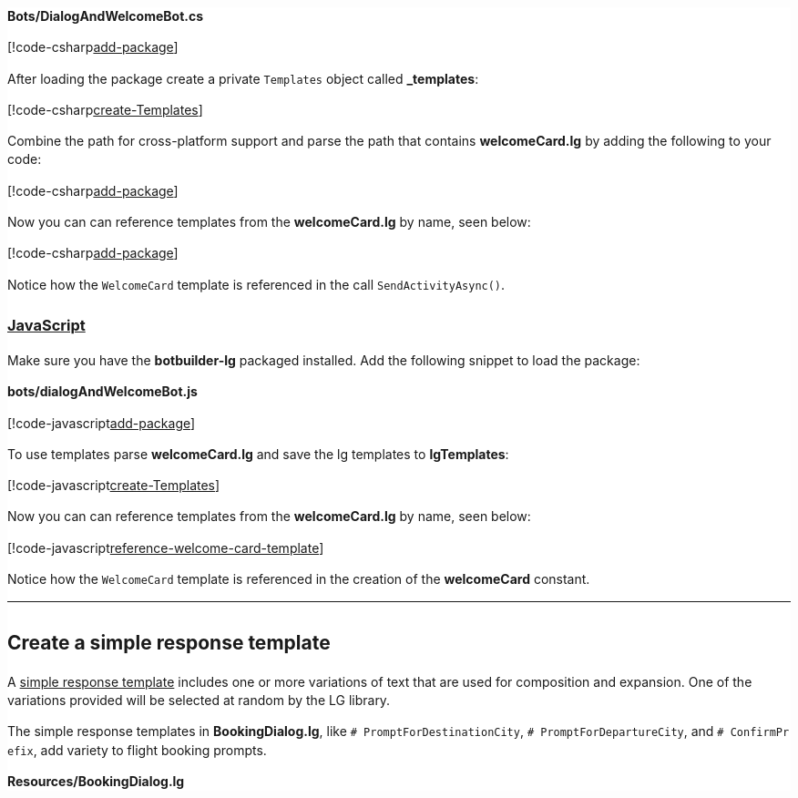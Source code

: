 **Bots/DialogAndWelcomeBot.cs**

[!code-csharp[add-package](~/../BotBuilder-Samples/experimental/language-generation/csharp_dotnetcore/13.core-bot/Bots/DialogAndWelcomeBot.cs?range=12)]

After loading the package create a private `Templates` object called **_templates**:

[!code-csharp[create-Templates](~/../BotBuilder-Samples/experimental/language-generation/csharp_dotnetcore/13.core-bot/Bots/DialogAndWelcomeBot.cs?range=19)]

Combine the path for cross-platform support and parse the path that contains **welcomeCard.lg** by adding the following to your code:

[!code-csharp[add-package](~/../BotBuilder-Samples/experimental/language-generation/csharp_dotnetcore/13.core-bot/Bots/DialogAndWelcomeBot.cs?range=25-27)]

Now you can can reference templates from the **welcomeCard.lg** by name, seen below:

[!code-csharp[add-package](~/../BotBuilder-Samples/experimental/language-generation/csharp_dotnetcore/13.core-bot/Bots/DialogAndWelcomeBot.cs?range=49-57&highlight=12,27,55)]

Notice how the `WelcomeCard` template is referenced in the call `SendActivityAsync()`.

### [JavaScript](#tab/js)

Make sure you have the **botbuilder-lg** packaged installed. Add the following snippet to load the package:

**bots/dialogAndWelcomeBot.js**

[!code-javascript[add-package](~/../BotBuilder-Samples/experimental/language-generation/javascript_nodejs/13.core-bot/bots/dialogAndWelcomeBot.js?range=6)]

To use templates parse **welcomeCard.lg** and save the lg templates to **lgTemplates**:

[!code-javascript[create-Templates](~/../BotBuilder-Samples/experimental/language-generation/javascript_nodejs/13.core-bot/bots/dialogAndWelcomeBot.js?range=11)]

Now you can can reference templates from the **welcomeCard.lg** by name, seen below:

[!code-javascript[reference-welcome-card-template](~/../BotBuilder-Samples/experimental/language-generation/javascript_nodejs/13.core-bot/bots/dialogAndWelcomeBot.js?range=31-43?highlight=3)]

Notice how the `WelcomeCard` template is referenced in the creation of the **welcomeCard** constant.

---

## Create a simple response template

A [simple response template](../file-format/bot-builder-lg-file-format.md#simple-response-template) includes one or more variations of text that are used for composition and expansion. One of the variations provided will be selected at random by the LG library.

The simple response templates in **BookingDialog.lg**, like `# PromptForDestinationCity`, `# PromptForDepartureCity`, and `# ConfirmPrefix`, add variety to flight booking prompts.

**Resources/BookingDialog.lg**

